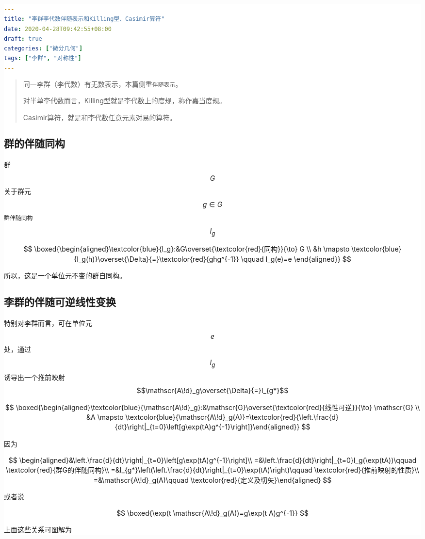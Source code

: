 ```yaml
---
title: "李群李代数伴随表示和Killing型、Casimir算符"
date: 2020-04-28T09:42:55+08:00
draft: true
categories: ["微分几何"]
tags: ["李群", "对称性"]
---
```



> 同一李群（李代数）有无数表示，本篇侧重`伴随表示`。
>
> 对半单李代数而言，Killing型就是李代数上的度规，称作嘉当度规。
>
>  Casimir算符，就是和李代数任意元素对易的算符。



## 群的伴随同构

群$$G$$关于群元$$g\in G$$`群伴随同构`$$I_g$$

$$
\boxed{\begin{aligned}\textcolor{blue}{I_g}:&G\overset{\textcolor{red}{同构}}{\to} G \\ &h \mapsto \textcolor{blue}{I_g(h)}\overset{\Delta}{=}\textcolor{red}{ghg^{-1}} \qquad I_g(e)=e \end{aligned}}
$$

所以，这是一个单位元不变的群自同构。

## 李群的伴随可逆线性变换

特别对李群而言，可在单位元$$e$$处，通过$$I_g$$诱导出一个推前映射$$\mathscr{A\!d}_g\overset{\Delta}{=}I_{g*}$$

$$
\boxed{\begin{aligned}\textcolor{blue}{\mathscr{A\!d}_g}:&\mathscr{G}\overset{\textcolor{red}{线性可逆}}{\to} \mathscr{G} \\ &A \mapsto \textcolor{blue}{\mathscr{A\!d}_g(A)}=\textcolor{red}{\left.\frac{d}{dt}\right|_{t=0}\left[g\exp(tA)g^{-1}\right]}\end{aligned}}
$$

因为

$$
\begin{aligned}&\left.\frac{d}{dt}\right|_{t=0}\left[g\exp(tA)g^{-1}\right]\\ =&\left.\frac{d}{dt}\right|_{t=0}I_g(\exp(tA))\qquad \textcolor{red}{群G的伴随同构}\\ =&I_{g*}\left(\left.\frac{d}{dt}\right|_{t=0}\exp(tA)\right)\qquad \textcolor{red}{推前映射的性质}\\ =&\mathscr{A\!d}_g(A)\qquad \textcolor{red}{定义及切矢}\end{aligned}
$$

或者说

$$
\boxed{\exp(t \mathscr{A\!d}_g(A))=g\exp(t A)g^{-1}}
$$

上面这些关系可图解为
